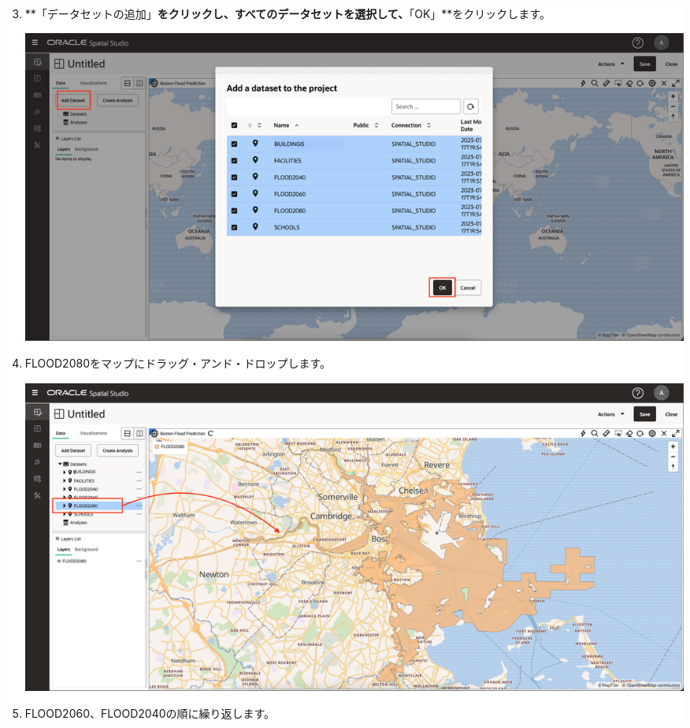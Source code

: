 3.  **「データセットの追加」**をクリックし、すべてのデータセットを選択して、**「OK」**をクリックします。
    
    ![データセットの追加](images/vis-02.png)
    
4.  FLOOD2080をマップにドラッグ・アンド・ドロップします。
    
    ![データセットをレイヤーとしてマップにドラッグ](images/vis-03.png)
    
5.  FLOOD2060、FLOOD2040の順に繰り返します。
    